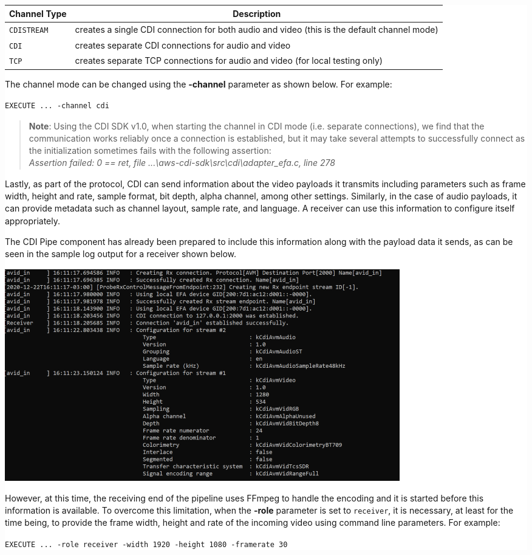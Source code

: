 Channel Type | Description
------------ | -------------
`CDISTREAM` | creates a single CDI connection for both audio and video (this is the default channel mode)
`CDI` | creates separate CDI connections for audio and video
`TCP` | creates separate TCP connections for audio and video (for local testing only)

 The channel mode can be changed using the **-channel** parameter as shown below. For example:

```
EXECUTE ... -channel cdi
```

> **Note**: Using the CDI SDK v1.0, when starting the channel in CDI mode (i.e. separate connections), we find that the communication works reliably once a connection is established, but it may take several attempts to successfully connect as the initialization sometimes fails with the following assertion:  
_Assertion failed: 0 == ret, file ...\aws-cdi-sdk\src\cdi\adapter_efa.c, line 278_

Lastly, as part of the protocol, CDI can send information about the video payloads it transmits including parameters such as frame width, height and rate, sample format, bit depth, alpha channel, among other settings. Similarly, in the case of audio payloads, it can provide metadata such as channel layout, sample rate, and language. A receiver can use this information to configure itself appropriately. 

The CDI Pipe component has already been prepared to include this information along with the payload data it sends, as can be seen in the sample log output for a receiver shown below.

![alt text](doc-assets/payload-configuration.png "Payload Profile Settings")

However, at this time, the receiving end of the pipeline uses FFmpeg to handle the encoding and it is started before this information is available. To overcome this limitation, when the **-role** parameter is set to `receiver`, it is necessary, at least for the time being, to provide the frame width, height and rate of the incoming video using command line parameters. For example:

```
EXECUTE ... -role receiver -width 1920 -height 1080 -framerate 30
```
